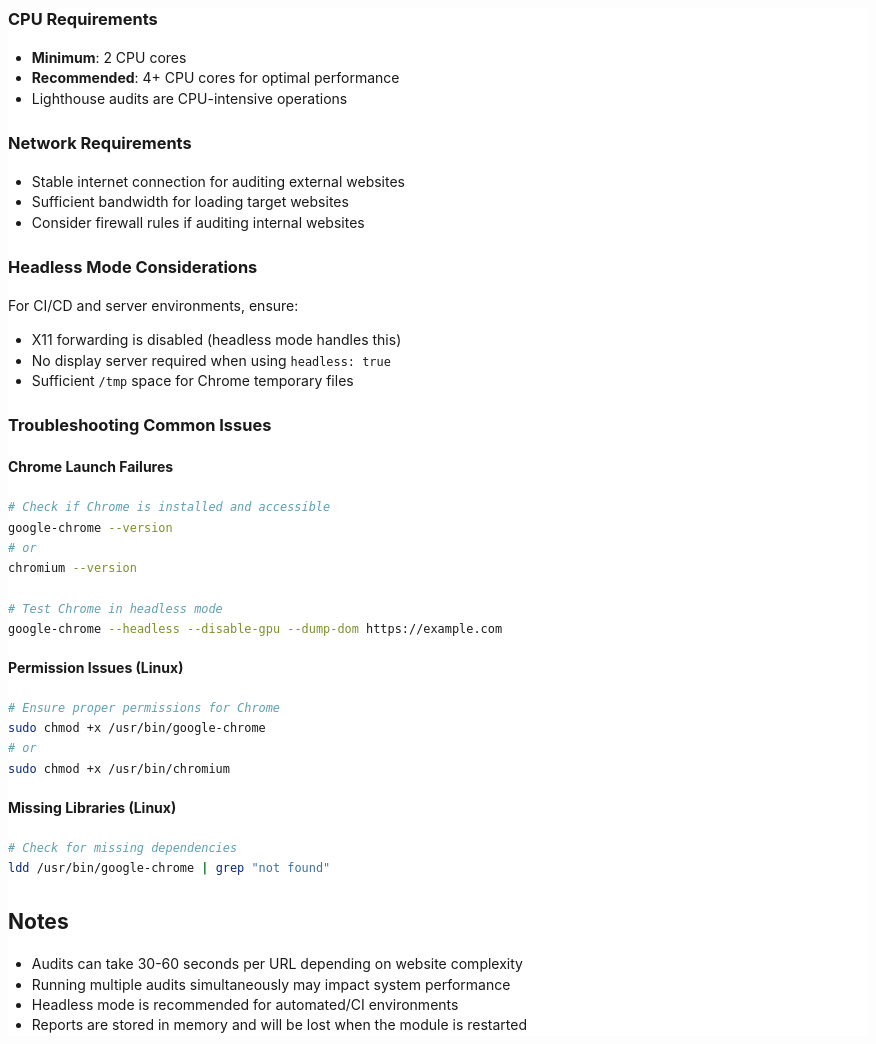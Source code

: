 ### CPU Requirements

- **Minimum**: 2 CPU cores
- **Recommended**: 4+ CPU cores for optimal performance
- Lighthouse audits are CPU-intensive operations

### Network Requirements

- Stable internet connection for auditing external websites
- Sufficient bandwidth for loading target websites
- Consider firewall rules if auditing internal websites

### Headless Mode Considerations

For CI/CD and server environments, ensure:

- X11 forwarding is disabled (headless mode handles this)
- No display server required when using `headless: true`
- Sufficient `/tmp` space for Chrome temporary files

### Troubleshooting Common Issues

#### Chrome Launch Failures

```bash
# Check if Chrome is installed and accessible
google-chrome --version
# or
chromium --version

# Test Chrome in headless mode
google-chrome --headless --disable-gpu --dump-dom https://example.com
```

#### Permission Issues (Linux)

```bash
# Ensure proper permissions for Chrome
sudo chmod +x /usr/bin/google-chrome
# or
sudo chmod +x /usr/bin/chromium
```

#### Missing Libraries (Linux)

```bash
# Check for missing dependencies
ldd /usr/bin/google-chrome | grep "not found"
```

## Notes

- Audits can take 30-60 seconds per URL depending on website complexity
- Running multiple audits simultaneously may impact system performance
- Headless mode is recommended for automated/CI environments
- Reports are stored in memory and will be lost when the module is restarted
